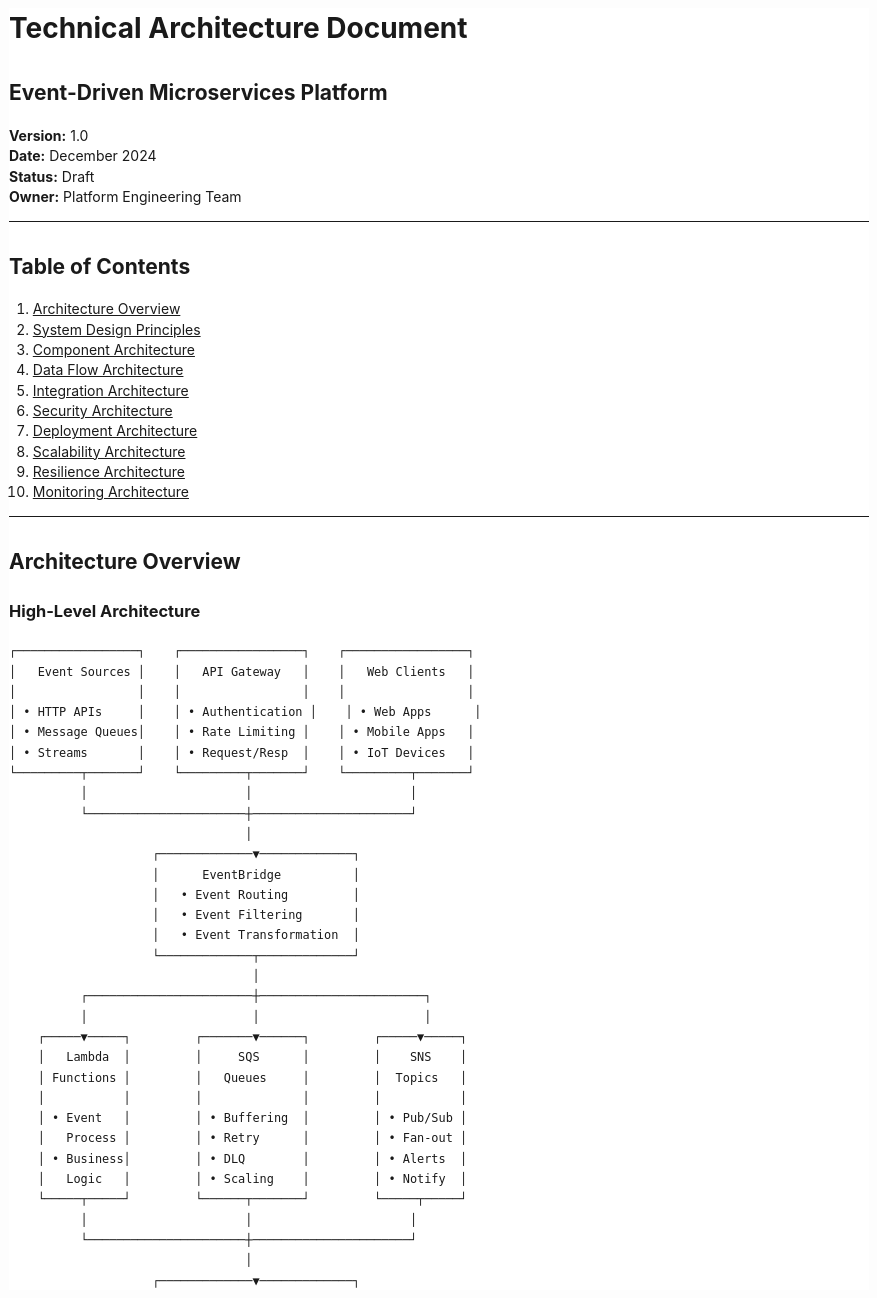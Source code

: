# Technical Architecture Document
## Event-Driven Microservices Platform

**Version:** 1.0  
**Date:** December 2024  
**Status:** Draft  
**Owner:** Platform Engineering Team  

---

## Table of Contents
1. [Architecture Overview](#architecture-overview)
2. [System Design Principles](#system-design-principles)
3. [Component Architecture](#component-architecture)
4. [Data Flow Architecture](#data-flow-architecture)
5. [Integration Architecture](#integration-architecture)
6. [Security Architecture](#security-architecture)
7. [Deployment Architecture](#deployment-architecture)
8. [Scalability Architecture](#scalability-architecture)
9. [Resilience Architecture](#resilience-architecture)
10. [Monitoring Architecture](#monitoring-architecture)

---

## Architecture Overview

### High-Level Architecture

```
┌─────────────────┐    ┌─────────────────┐    ┌─────────────────┐
│   Event Sources │    │   API Gateway   │    │   Web Clients   │
│                 │    │                 │    │                 │
│ • HTTP APIs     │    │ • Authentication │    │ • Web Apps      │
│ • Message Queues│    │ • Rate Limiting │    │ • Mobile Apps   │
│ • Streams       │    │ • Request/Resp  │    │ • IoT Devices   │
└─────────┬───────┘    └─────────┬───────┘    └─────────┬───────┘
          │                      │                      │
          └──────────────────────┼──────────────────────┘
                                 │
                    ┌─────────────▼─────────────┐
                    │      EventBridge          │
                    │   • Event Routing         │
                    │   • Event Filtering       │
                    │   • Event Transformation  │
                    └─────────────┬─────────────┘
                                  │
          ┌───────────────────────┼───────────────────────┐
          │                       │                       │
    ┌─────▼─────┐         ┌───────▼──────┐         ┌─────▼─────┐
    │   Lambda  │         │     SQS      │         │    SNS    │
    │ Functions │         │   Queues     │         │  Topics   │
    │           │         │              │         │           │
    │ • Event   │         │ • Buffering  │         │ • Pub/Sub │
    │   Process │         │ • Retry      │         │ • Fan-out │
    │ • Business│         │ • DLQ        │         │ • Alerts  │
    │   Logic   │         │ • Scaling    │         │ • Notify  │
    └─────┬─────┘         └──────┬───────┘         └─────┬─────┘
          │                      │                      │
          └──────────────────────┼──────────────────────┘
                                 │
                    ┌─────────────▼─────────────┐
```